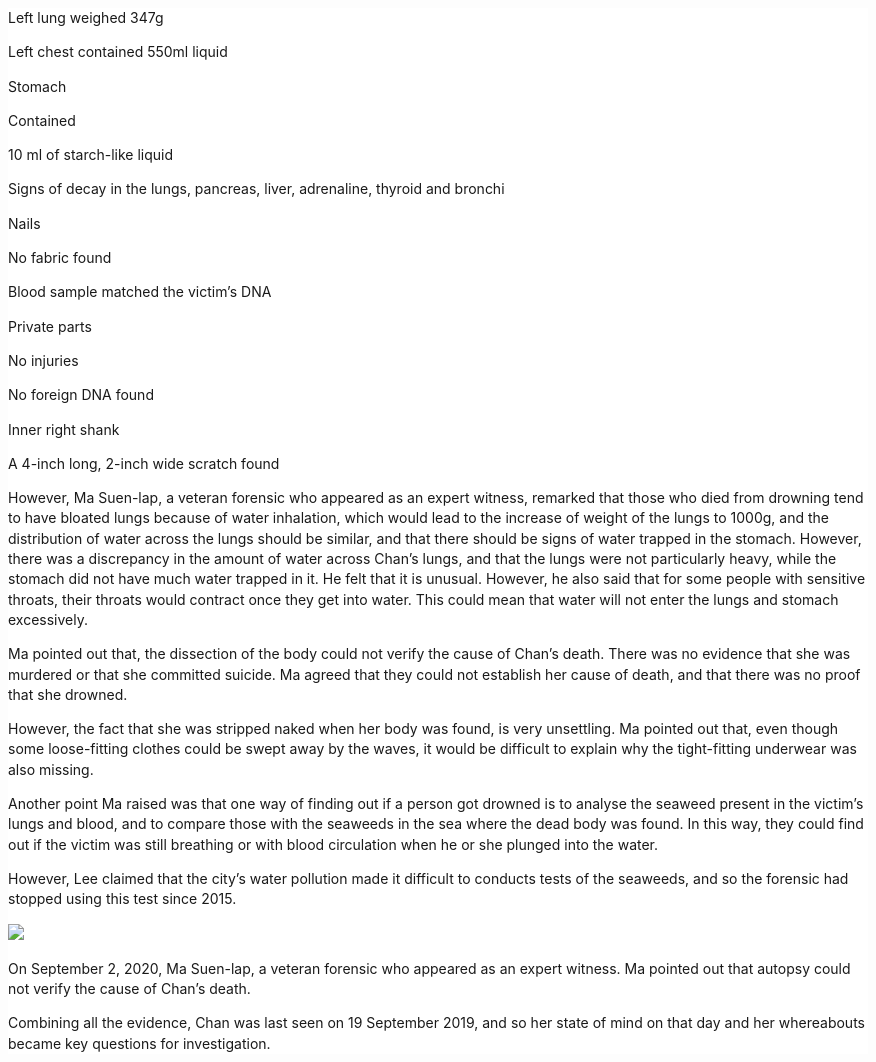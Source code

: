 Left lung weighed 347g

Left chest contained 550ml liquid

Stomach

Contained

10 ml of starch-like liquid

Signs of decay in the lungs, pancreas, liver, adrenaline, thyroid and bronchi

Nails

No fabric found

Blood sample matched the victim’s DNA

Private parts

No injuries

No foreign DNA found

Inner right shank

A 4-inch long, 2-inch wide scratch found

However, Ma Suen-lap, a veteran forensic who appeared as an expert witness, remarked that those who died from drowning tend to have bloated lungs because of water inhalation, which would lead to the increase of weight of the lungs to 1000g, and the distribution of water across the lungs should be similar, and that there should be signs of water trapped in the stomach. However, there was a discrepancy in the amount of water across Chan’s lungs, and that the lungs were not particularly heavy, while the stomach did not have much water trapped in it. He felt that it is unusual. However, he also said that for some people with sensitive throats, their throats would contract once they get into water. This could mean that water will not enter the lungs and stomach excessively.

Ma pointed out that, the dissection of the body could not verify the cause of Chan’s death. There was no evidence that she was murdered or that she committed suicide. Ma agreed that they could not establish her cause of death, and that there was no proof that she drowned.

However, the fact that she was stripped naked when her body was found, is very unsettling. Ma pointed out that, even though some loose-fitting clothes could be swept away by the waves, it would be difficult to explain why the tight-fitting underwear was also missing.

Another point Ma raised was that one way of finding out if a person got drowned is to analyse the seaweed present in the victim’s lungs and blood, and to compare those with the seaweeds in the sea where the dead body was found. In this way, they could find out if the victim was still breathing or with blood circulation when he or she plunged into the water.

However, Lee claimed that the city’s water pollution made it difficult to conducts tests of the seaweeds, and so the forensic had stopped using this test since 2015.

![](http://web.archive.org/web/2021im_/https://interactive.thestandnews.com/2020/09/chan-yin-lam/118275045_10163893638380265_4527294340718704654_o_hO28D.jpeg)

On September 2, 2020, Ma Suen-lap, a veteran forensic who appeared as an expert witness. Ma pointed out that autopsy could not verify the cause of Chan’s death.

Combining all the evidence, Chan was last seen on 19 September 2019, and so her state of mind on that day and her whereabouts became key questions for investigation.
